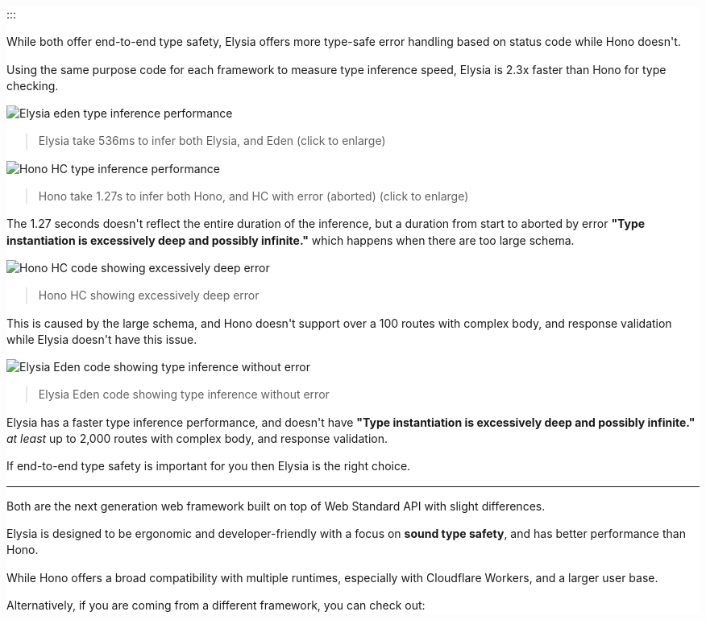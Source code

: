 ```ts twoslash [Elysia]
```

:::
</template>

<template v-slot:right-content>

> Elysia uses `treaty` to run the request, and offers end-to-end type safety

</template>

</Compare>

While both offer end-to-end type safety, Elysia offers more type-safe error handling based on status code while Hono doesn't.

Using the same purpose code for each framework to measure type inference speed, Elysia is 2.3x faster than Hono for type checking.

![Elysia eden type inference performance](/migrate/elysia-type-infer.webp)
> Elysia take 536ms to infer both Elysia, and Eden (click to enlarge)

![Hono HC type inference performance](/migrate/hono-type-infer.webp)
> Hono take 1.27s to infer both Hono, and HC with error (aborted) (click to enlarge)

The 1.27 seconds doesn't reflect the entire duration of the inference, but a duration from start to aborted by error **"Type instantiation is excessively deep and possibly infinite."** which happens when there are too large schema.

![Hono HC code showing excessively deep error](/migrate/hono-hc-infer.webp)
> Hono HC showing excessively deep error

This is caused by the large schema, and Hono doesn't support over a 100 routes with complex body, and response validation while Elysia doesn't have this issue.

![Elysia Eden code showing type inference without error](/migrate/elysia-eden-infer.webp)
> Elysia Eden code showing type inference without error

Elysia has a faster type inference performance, and doesn't have **"Type instantiation is excessively deep and possibly infinite."** *at least* up to 2,000 routes with complex body, and response validation.

If end-to-end type safety is important for you then Elysia is the right choice.

---

Both are the next generation web framework built on top of Web Standard API with slight differences.

Elysia is designed to be ergonomic and developer-friendly with a focus on **sound type safety**, and has better performance than Hono.

While Hono offers a broad compatibility with multiple runtimes, especially with Cloudflare Workers, and a larger user base.

Alternatively, if you are coming from a different framework, you can check out:
